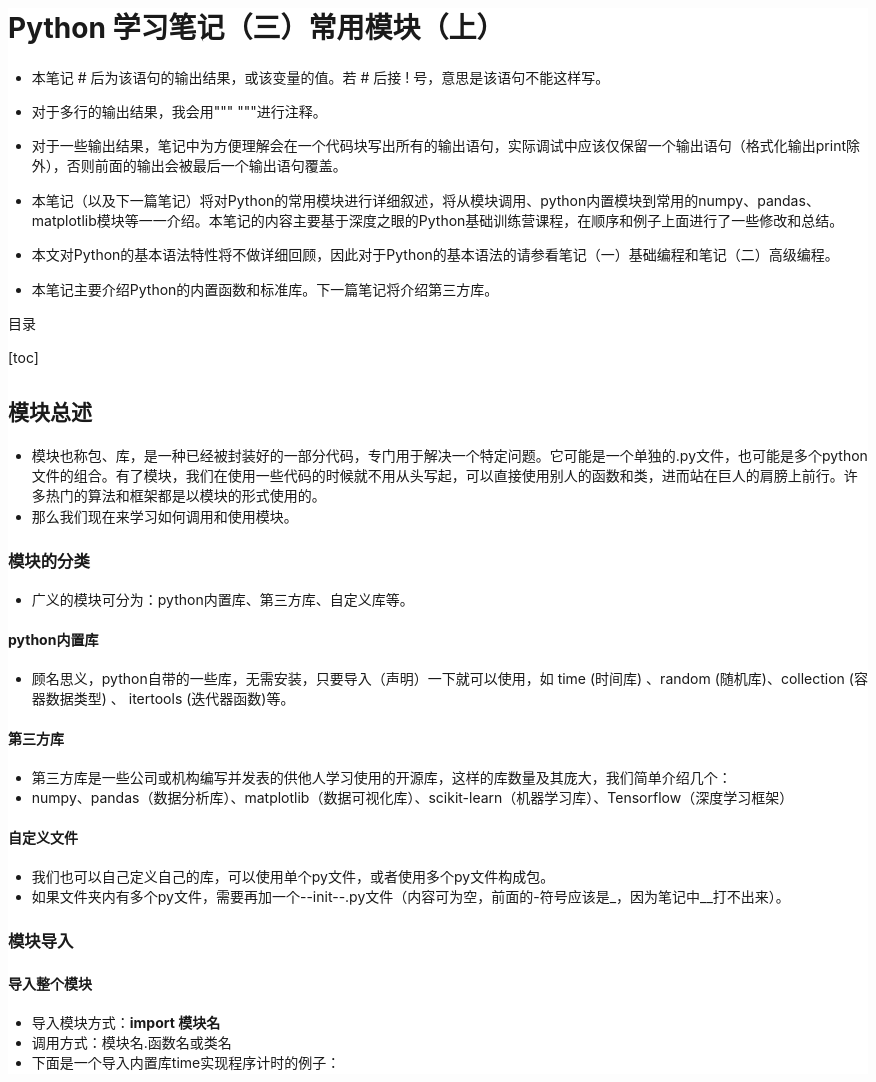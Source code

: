 # Python 学习笔记（三）常用模块（上）

* 本笔记 # 后为该语句的输出结果，或该变量的值。若 # 后接 ! 号，意思是该语句不能这样写。
* 对于多行的输出结果，我会用""" """进行注释。
* 对于一些输出结果，笔记中为方便理解会在一个代码块写出所有的输出语句，实际调试中应该仅保留一个输出语句（格式化输出print除外），否则前面的输出会被最后一个输出语句覆盖。



* 本笔记（以及下一篇笔记）将对Python的常用模块进行详细叙述，将从模块调用、python内置模块到常用的numpy、pandas、matplotlib模块等一一介绍。本笔记的内容主要基于深度之眼的Python基础训练营课程，在顺序和例子上面进行了一些修改和总结。
* 本文对Python的基本语法特性将不做详细回顾，因此对于Python的基本语法的请参看笔记（一）基础编程和笔记（二）高级编程。
* 本笔记主要介绍Python的内置函数和标准库。下一篇笔记将介绍第三方库。



目录

[toc]



## 模块总述

* 模块也称包、库，是一种已经被封装好的一部分代码，专门用于解决一个特定问题。它可能是一个单独的.py文件，也可能是多个python文件的组合。有了模块，我们在使用一些代码的时候就不用从头写起，可以直接使用别人的函数和类，进而站在巨人的肩膀上前行。许多热门的算法和框架都是以模块的形式使用的。
* 那么我们现在来学习如何调用和使用模块。



### 模块的分类

* 广义的模块可分为：python内置库、第三方库、自定义库等。

#### python内置库

* 顾名思义，python自带的一些库，无需安装，只要导入（声明）一下就可以使用，如 time (时间库) 、random (随机库)、collection (容器数据类型) 、 itertools (迭代器函数)等。

#### 第三方库

* 第三方库是一些公司或机构编写并发表的供他人学习使用的开源库，这样的库数量及其庞大，我们简单介绍几个：
* numpy、pandas（数据分析库）、matplotlib（数据可视化库）、scikit-learn（机器学习库）、Tensorflow（深度学习框架）

#### 自定义文件

* 我们也可以自己定义自己的库，可以使用单个py文件，或者使用多个py文件构成包。
* 如果文件夹内有多个py文件，需要再加一个--init--.py文件（内容可为空，前面的-符号应该是_，因为笔记中__打不出来）。



### 模块导入

#### 导入整个模块

* 导入模块方式：**import  模块名**
* 调用方式：模块名.函数名或类名
* 下面是一个导入内置库time实现程序计时的例子：
